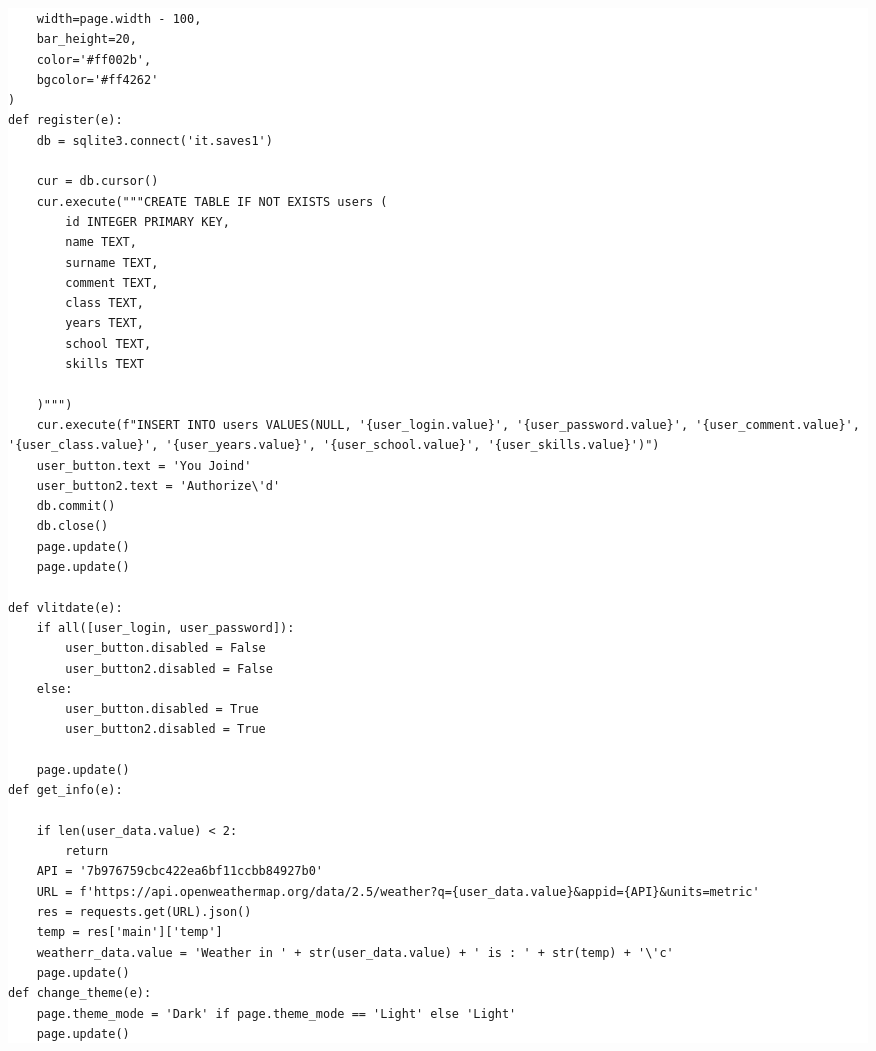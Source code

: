        width=page.width - 100,
        bar_height=20,
        color='#ff002b',
        bgcolor='#ff4262'
    )
    def register(e):
        db = sqlite3.connect('it.saves1')
        
        cur = db.cursor()
        cur.execute("""CREATE TABLE IF NOT EXISTS users (
            id INTEGER PRIMARY KEY,
            name TEXT,
            surname TEXT,
            comment TEXT,
            class TEXT,
            years TEXT,
            school TEXT,
            skills TEXT
            
        )""")
        cur.execute(f"INSERT INTO users VALUES(NULL, '{user_login.value}', '{user_password.value}', '{user_comment.value}', '{user_class.value}', '{user_years.value}', '{user_school.value}', '{user_skills.value}')")
        user_button.text = 'You Joind'
        user_button2.text = 'Authorize\'d'
        db.commit()
        db.close()
        page.update()
        page.update()

    def vlitdate(e):
        if all([user_login, user_password]):
            user_button.disabled = False
            user_button2.disabled = False
        else:
            user_button.disabled = True
            user_button2.disabled = True
            
        page.update()
    def get_info(e):
        
        if len(user_data.value) < 2:
            return
        API = '7b976759cbc422ea6bf11ccbb84927b0'
        URL = f'https://api.openweathermap.org/data/2.5/weather?q={user_data.value}&appid={API}&units=metric'
        res = requests.get(URL).json()
        temp = res['main']['temp']
        weatherr_data.value = 'Weather in ' + str(user_data.value) + ' is : ' + str(temp) + '\'c'
        page.update()       
    def change_theme(e):
        page.theme_mode = 'Dark' if page.theme_mode == 'Light' else 'Light'
        page.update()
